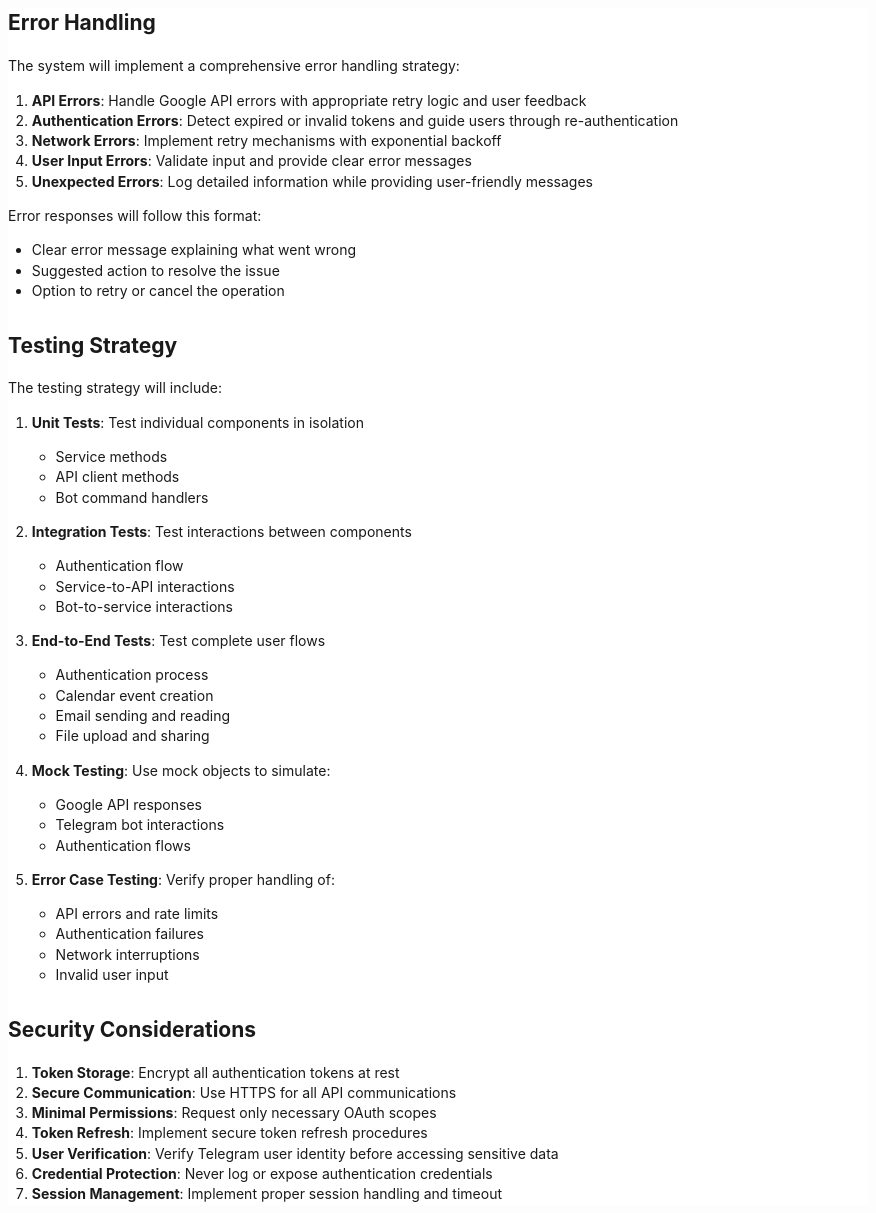 ## Error Handling

The system will implement a comprehensive error handling strategy:

1. **API Errors**: Handle Google API errors with appropriate retry logic and user feedback
2. **Authentication Errors**: Detect expired or invalid tokens and guide users through re-authentication
3. **Network Errors**: Implement retry mechanisms with exponential backoff
4. **User Input Errors**: Validate input and provide clear error messages
5. **Unexpected Errors**: Log detailed information while providing user-friendly messages

Error responses will follow this format:

- Clear error message explaining what went wrong
- Suggested action to resolve the issue
- Option to retry or cancel the operation

## Testing Strategy

The testing strategy will include:

1. **Unit Tests**: Test individual components in isolation

   - Service methods
   - API client methods
   - Bot command handlers

2. **Integration Tests**: Test interactions between components

   - Authentication flow
   - Service-to-API interactions
   - Bot-to-service interactions

3. **End-to-End Tests**: Test complete user flows

   - Authentication process
   - Calendar event creation
   - Email sending and reading
   - File upload and sharing

4. **Mock Testing**: Use mock objects to simulate:

   - Google API responses
   - Telegram bot interactions
   - Authentication flows

5. **Error Case Testing**: Verify proper handling of:
   - API errors and rate limits
   - Authentication failures
   - Network interruptions
   - Invalid user input

## Security Considerations

1. **Token Storage**: Encrypt all authentication tokens at rest
2. **Secure Communication**: Use HTTPS for all API communications
3. **Minimal Permissions**: Request only necessary OAuth scopes
4. **Token Refresh**: Implement secure token refresh procedures
5. **User Verification**: Verify Telegram user identity before accessing sensitive data
6. **Credential Protection**: Never log or expose authentication credentials
7. **Session Management**: Implement proper session handling and timeout
